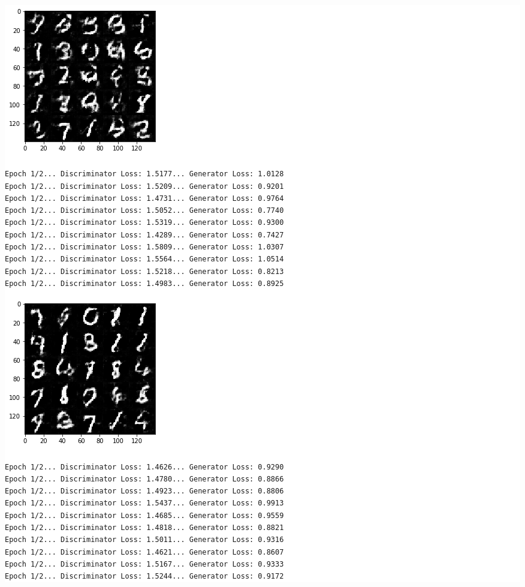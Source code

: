 

    
![png](output_23_5.png)
    


    Epoch 1/2... Discriminator Loss: 1.5177... Generator Loss: 1.0128
    Epoch 1/2... Discriminator Loss: 1.5209... Generator Loss: 0.9201
    Epoch 1/2... Discriminator Loss: 1.4731... Generator Loss: 0.9764
    Epoch 1/2... Discriminator Loss: 1.5052... Generator Loss: 0.7740
    Epoch 1/2... Discriminator Loss: 1.5319... Generator Loss: 0.9300
    Epoch 1/2... Discriminator Loss: 1.4289... Generator Loss: 0.7427
    Epoch 1/2... Discriminator Loss: 1.5809... Generator Loss: 1.0307
    Epoch 1/2... Discriminator Loss: 1.5564... Generator Loss: 1.0514
    Epoch 1/2... Discriminator Loss: 1.5218... Generator Loss: 0.8213
    Epoch 1/2... Discriminator Loss: 1.4983... Generator Loss: 0.8925



    
![png](output_23_7.png)
    


    Epoch 1/2... Discriminator Loss: 1.4626... Generator Loss: 0.9290
    Epoch 1/2... Discriminator Loss: 1.4780... Generator Loss: 0.8866
    Epoch 1/2... Discriminator Loss: 1.4923... Generator Loss: 0.8806
    Epoch 1/2... Discriminator Loss: 1.5437... Generator Loss: 0.9913
    Epoch 1/2... Discriminator Loss: 1.4685... Generator Loss: 0.9559
    Epoch 1/2... Discriminator Loss: 1.4818... Generator Loss: 0.8821
    Epoch 1/2... Discriminator Loss: 1.5011... Generator Loss: 0.9316
    Epoch 1/2... Discriminator Loss: 1.4621... Generator Loss: 0.8607
    Epoch 1/2... Discriminator Loss: 1.5167... Generator Loss: 0.9333
    Epoch 1/2... Discriminator Loss: 1.5244... Generator Loss: 0.9172
